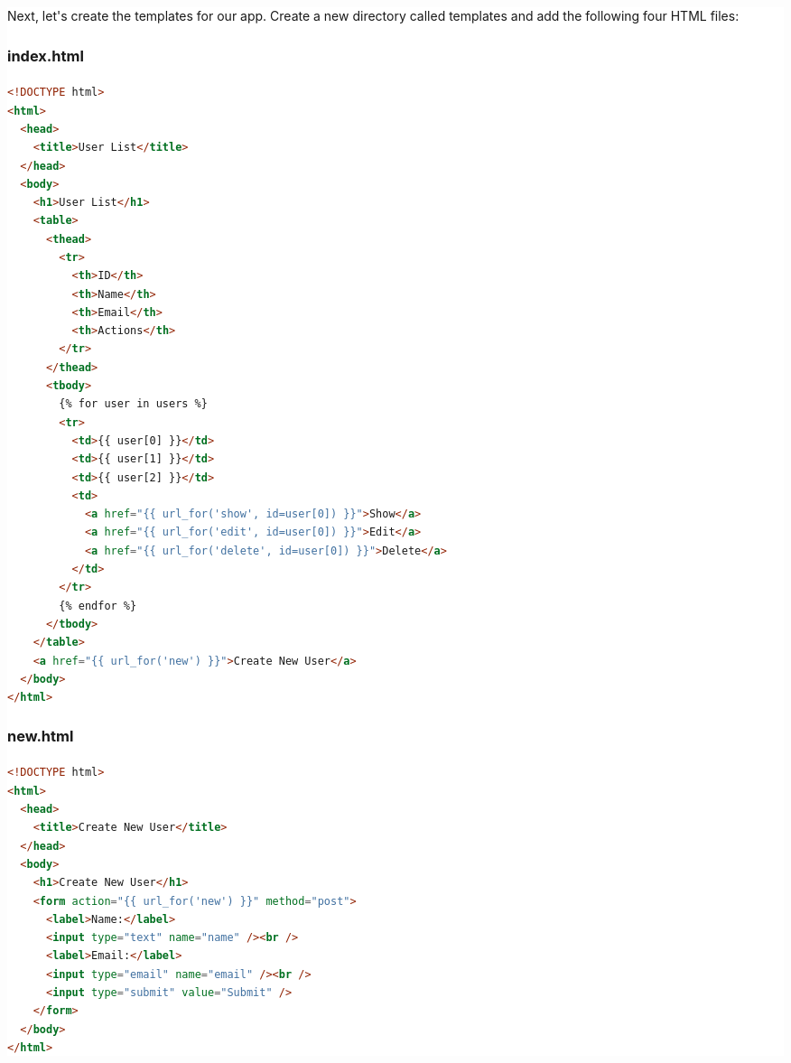 Next, let's create the templates for our app. Create a new directory called templates and add the following four HTML files:

### index.html

```html
<!DOCTYPE html>
<html>
  <head>
    <title>User List</title>
  </head>
  <body>
    <h1>User List</h1>
    <table>
      <thead>
        <tr>
          <th>ID</th>
          <th>Name</th>
          <th>Email</th>
          <th>Actions</th>
        </tr>
      </thead>
      <tbody>
        {% for user in users %}
        <tr>
          <td>{{ user[0] }}</td>
          <td>{{ user[1] }}</td>
          <td>{{ user[2] }}</td>
          <td>
            <a href="{{ url_for('show', id=user[0]) }}">Show</a>
            <a href="{{ url_for('edit', id=user[0]) }}">Edit</a>
            <a href="{{ url_for('delete', id=user[0]) }}">Delete</a>
          </td>
        </tr>
        {% endfor %}
      </tbody>
    </table>
    <a href="{{ url_for('new') }}">Create New User</a>
  </body>
</html>
```

### new.html

```html
<!DOCTYPE html>
<html>
  <head>
    <title>Create New User</title>
  </head>
  <body>
    <h1>Create New User</h1>
    <form action="{{ url_for('new') }}" method="post">
      <label>Name:</label>
      <input type="text" name="name" /><br />
      <label>Email:</label>
      <input type="email" name="email" /><br />
      <input type="submit" value="Submit" />
    </form>
  </body>
</html>
```
